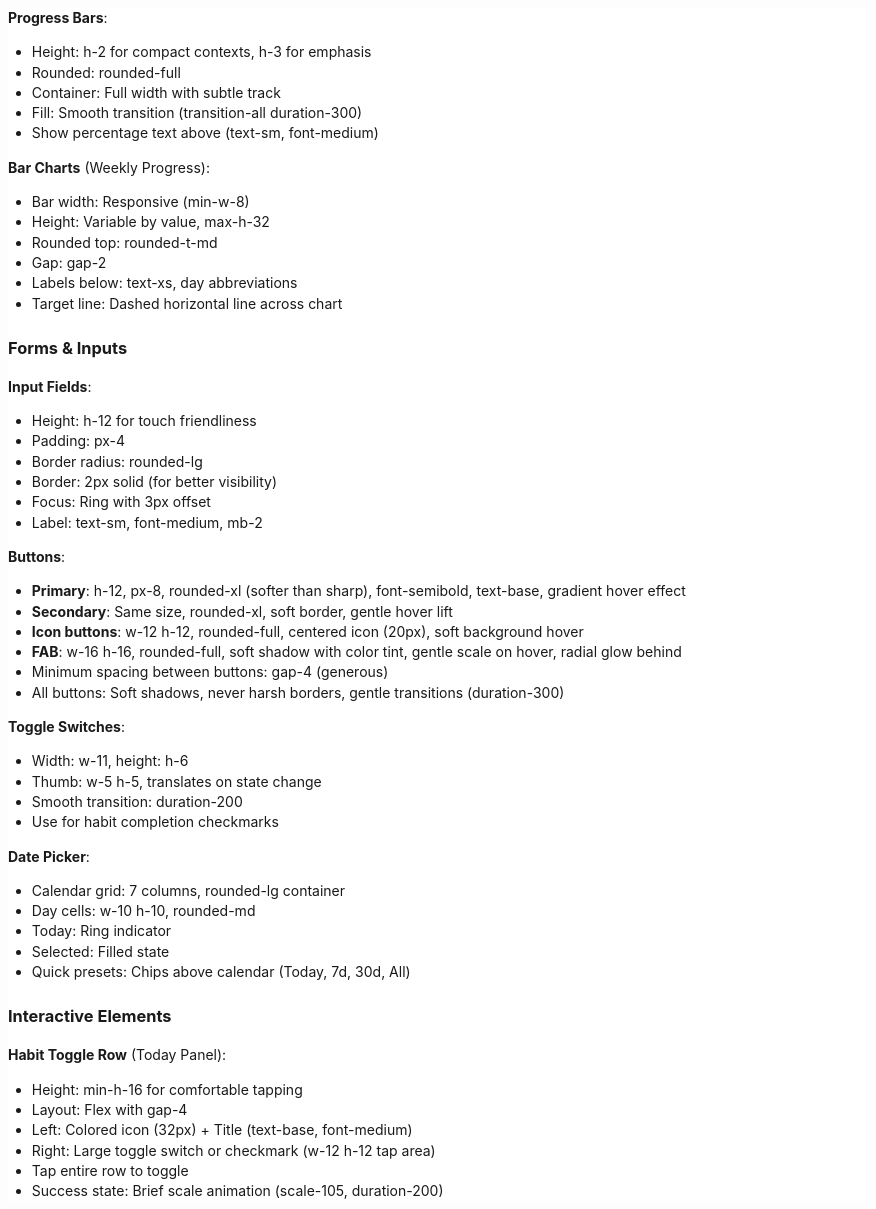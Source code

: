 **Progress Bars**:
- Height: h-2 for compact contexts, h-3 for emphasis
- Rounded: rounded-full
- Container: Full width with subtle track
- Fill: Smooth transition (transition-all duration-300)
- Show percentage text above (text-sm, font-medium)

**Bar Charts** (Weekly Progress):
- Bar width: Responsive (min-w-8)
- Height: Variable by value, max-h-32
- Rounded top: rounded-t-md
- Gap: gap-2
- Labels below: text-xs, day abbreviations
- Target line: Dashed horizontal line across chart

### Forms & Inputs

**Input Fields**:
- Height: h-12 for touch friendliness
- Padding: px-4
- Border radius: rounded-lg
- Border: 2px solid (for better visibility)
- Focus: Ring with 3px offset
- Label: text-sm, font-medium, mb-2

**Buttons**:
- **Primary**: h-12, px-8, rounded-xl (softer than sharp), font-semibold, text-base, gradient hover effect
- **Secondary**: Same size, rounded-xl, soft border, gentle hover lift
- **Icon buttons**: w-12 h-12, rounded-full, centered icon (20px), soft background hover
- **FAB**: w-16 h-16, rounded-full, soft shadow with color tint, gentle scale on hover, radial glow behind
- Minimum spacing between buttons: gap-4 (generous)
- All buttons: Soft shadows, never harsh borders, gentle transitions (duration-300)

**Toggle Switches**:
- Width: w-11, height: h-6
- Thumb: w-5 h-5, translates on state change
- Smooth transition: duration-200
- Use for habit completion checkmarks

**Date Picker**:
- Calendar grid: 7 columns, rounded-lg container
- Day cells: w-10 h-10, rounded-md
- Today: Ring indicator
- Selected: Filled state
- Quick presets: Chips above calendar (Today, 7d, 30d, All)

### Interactive Elements

**Habit Toggle Row** (Today Panel):
- Height: min-h-16 for comfortable tapping
- Layout: Flex with gap-4
- Left: Colored icon (32px) + Title (text-base, font-medium)
- Right: Large toggle switch or checkmark (w-12 h-12 tap area)
- Tap entire row to toggle
- Success state: Brief scale animation (scale-105, duration-200)
